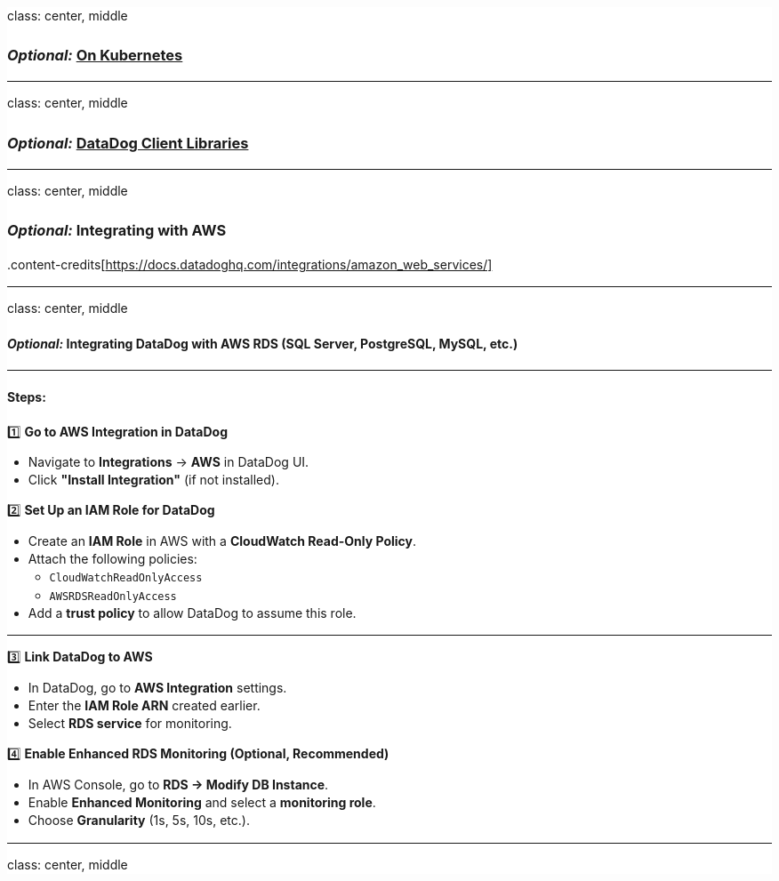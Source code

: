 class: center, middle

### *Optional:* [On Kubernetes](https://docs.datadoghq.com/containers/kubernetes/)

---
class: center, middle

### *Optional:* [DataDog Client Libraries](https://docs.datadoghq.com/developers/community/libraries/)

---
class: center, middle

### *Optional:* **Integrating with AWS**

.content-credits[https://docs.datadoghq.com/integrations/amazon_web_services/]

---
class: center, middle

#### *Optional:* **Integrating DataDog with AWS RDS (SQL Server, PostgreSQL, MySQL, etc.)**

---

#### **Steps:**

1️⃣ **Go to AWS Integration in DataDog**

- Navigate to **Integrations** → **AWS** in DataDog UI.
- Click **"Install Integration"** (if not installed).

2️⃣ **Set Up an IAM Role for DataDog**

- Create an **IAM Role** in AWS with a **CloudWatch Read-Only Policy**.
- Attach the following policies:
  - `CloudWatchReadOnlyAccess`
  - `AWSRDSReadOnlyAccess`
- Add a **trust policy** to allow DataDog to assume this role.

---

3️⃣ **Link DataDog to AWS**

- In DataDog, go to **AWS Integration** settings.
- Enter the **IAM Role ARN** created earlier.
- Select **RDS service** for monitoring.

4️⃣ **Enable Enhanced RDS Monitoring (Optional, Recommended)**

- In AWS Console, go to **RDS → Modify DB Instance**.
- Enable **Enhanced Monitoring** and select a **monitoring role**.
- Choose **Granularity** (1s, 5s, 10s, etc.).

---
class: center, middle
